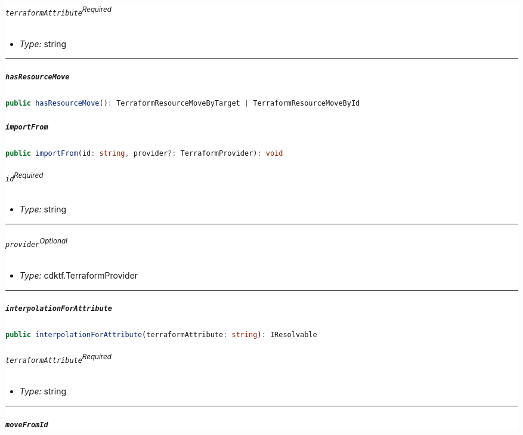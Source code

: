 ###### `terraformAttribute`<sup>Required</sup> <a name="terraformAttribute" id="@cdktf/provider-okta.groupOwner.GroupOwner.getStringMapAttribute.parameter.terraformAttribute"></a>

- *Type:* string

---

##### `hasResourceMove` <a name="hasResourceMove" id="@cdktf/provider-okta.groupOwner.GroupOwner.hasResourceMove"></a>

```typescript
public hasResourceMove(): TerraformResourceMoveByTarget | TerraformResourceMoveById
```

##### `importFrom` <a name="importFrom" id="@cdktf/provider-okta.groupOwner.GroupOwner.importFrom"></a>

```typescript
public importFrom(id: string, provider?: TerraformProvider): void
```

###### `id`<sup>Required</sup> <a name="id" id="@cdktf/provider-okta.groupOwner.GroupOwner.importFrom.parameter.id"></a>

- *Type:* string

---

###### `provider`<sup>Optional</sup> <a name="provider" id="@cdktf/provider-okta.groupOwner.GroupOwner.importFrom.parameter.provider"></a>

- *Type:* cdktf.TerraformProvider

---

##### `interpolationForAttribute` <a name="interpolationForAttribute" id="@cdktf/provider-okta.groupOwner.GroupOwner.interpolationForAttribute"></a>

```typescript
public interpolationForAttribute(terraformAttribute: string): IResolvable
```

###### `terraformAttribute`<sup>Required</sup> <a name="terraformAttribute" id="@cdktf/provider-okta.groupOwner.GroupOwner.interpolationForAttribute.parameter.terraformAttribute"></a>

- *Type:* string

---

##### `moveFromId` <a name="moveFromId" id="@cdktf/provider-okta.groupOwner.GroupOwner.moveFromId"></a>
